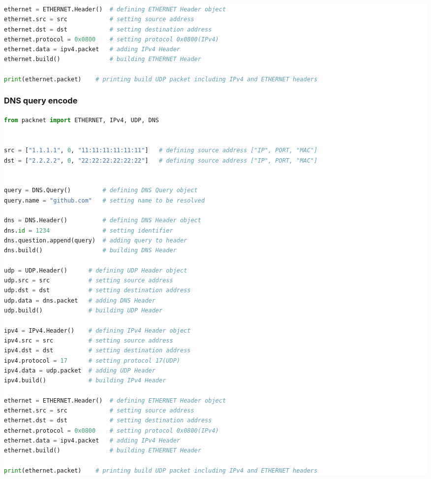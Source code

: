 ```python
ethernet = ETHERNET.Header()  # defining ETHERNET Header object
ethernet.src = src            # setting source address
ethernet.dst = dst            # setting destination address
ethernet.protocol = 0x0800    # setting protocol 0x0800(IPv4)
ethernet.data = ipv4.packet   # adding IPv4 Header
ethernet.build()              # building ETHERNET Header

print(ethernet.packet)    # printing build UDP packet including IPv4 and ETHERNET headers

```


### DNS query encode

```python
from packnet import ETHERNET, IPv4, UDP, DNS


src = ["1.1.1.1", 0, "11:11:11:11:11:11"]   # defining source address ["IP", PORT, "MAC"]
dst = ["2.2.2.2", 0, "22:22:22:22:22:22"]   # defining source address ["IP", PORT, "MAC"]


query = DNS.Query()         # defining DNS Query object
query.name = "github.com"   # setting name to be resolved

dns = DNS.Header()          # defining DNS Header object
dns.id = 1234               # setting identifier
dns.question.append(query)  # adding query to header
dns.build()                 # building DNS Header

udp = UDP.Header()      # defining UDP Header object
udp.src = src           # setting source address
udp.dst = dst           # setting destination address
udp.data = dns.packet   # adding DNS Header
udp.build()             # building UDP Header

ipv4 = IPv4.Header()    # defining IPv4 Header object
ipv4.src = src          # setting source address
ipv4.dst = dst          # setting destination address
ipv4.protocol = 17      # setting protocol 17(UDP)
ipv4.data = udp.packet  # adding UDP Header
ipv4.build()            # building IPv4 Header

ethernet = ETHERNET.Header()  # defining ETHERNET Header object
ethernet.src = src            # setting source address
ethernet.dst = dst            # setting destination address
ethernet.protocol = 0x0800    # setting protocol 0x0800(IPv4)
ethernet.data = ipv4.packet   # adding IPv4 Header
ethernet.build()              # building ETHERNET Header

print(ethernet.packet)    # printing build UDP packet including IPv4 and ETHERNET headers
```
